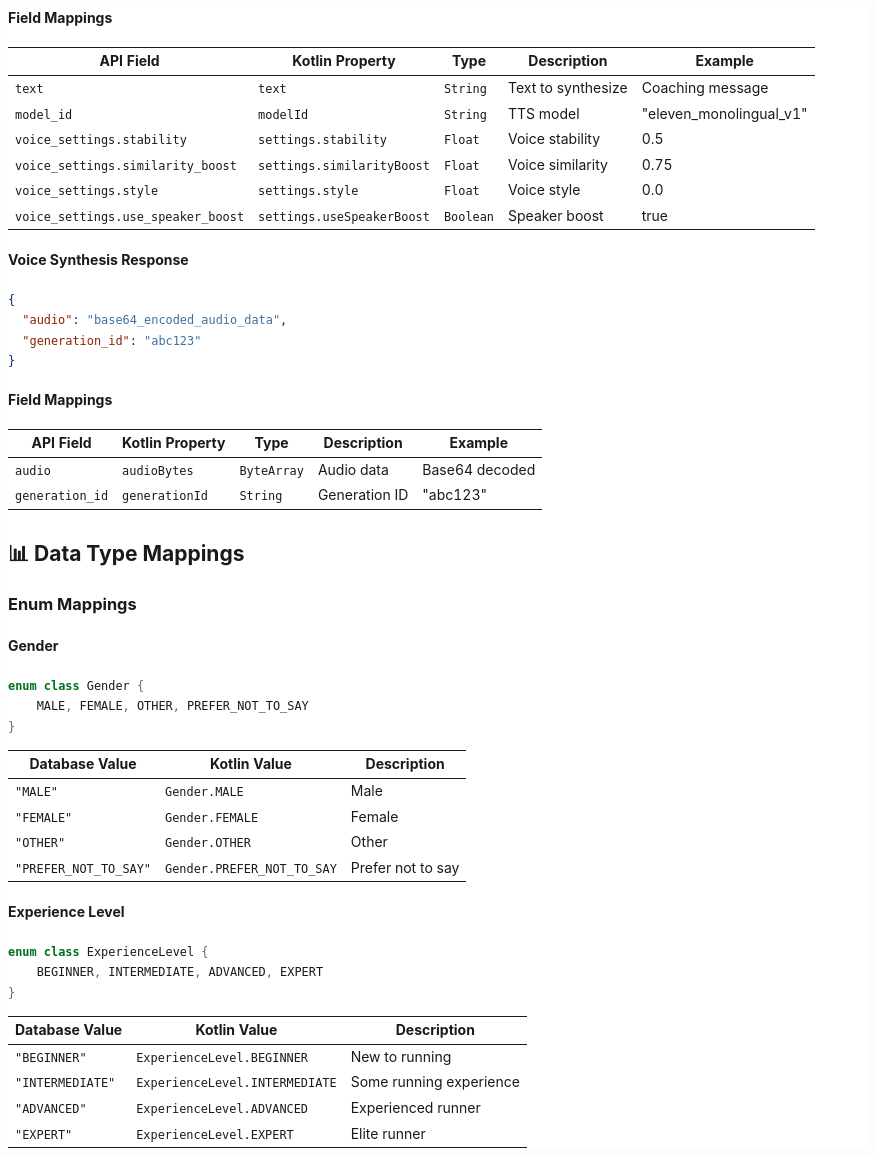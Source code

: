 #### Field Mappings
| API Field | Kotlin Property | Type | Description | Example |
|-----------|-----------------|------|-------------|---------|
| `text` | `text` | `String` | Text to synthesize | Coaching message |
| `model_id` | `modelId` | `String` | TTS model | "eleven_monolingual_v1" |
| `voice_settings.stability` | `settings.stability` | `Float` | Voice stability | 0.5 |
| `voice_settings.similarity_boost` | `settings.similarityBoost` | `Float` | Voice similarity | 0.75 |
| `voice_settings.style` | `settings.style` | `Float` | Voice style | 0.0 |
| `voice_settings.use_speaker_boost` | `settings.useSpeakerBoost` | `Boolean` | Speaker boost | true |

#### Voice Synthesis Response
```json
{
  "audio": "base64_encoded_audio_data",
  "generation_id": "abc123"
}
```

#### Field Mappings
| API Field | Kotlin Property | Type | Description | Example |
|-----------|-----------------|------|-------------|---------|
| `audio` | `audioBytes` | `ByteArray` | Audio data | Base64 decoded |
| `generation_id` | `generationId` | `String` | Generation ID | "abc123" |

## 📊 Data Type Mappings

### Enum Mappings

#### Gender
```kotlin
enum class Gender {
    MALE, FEMALE, OTHER, PREFER_NOT_TO_SAY
}
```
| Database Value | Kotlin Value | Description |
|----------------|---------------|-------------|
| `"MALE"` | `Gender.MALE` | Male |
| `"FEMALE"` | `Gender.FEMALE` | Female |
| `"OTHER"` | `Gender.OTHER` | Other |
| `"PREFER_NOT_TO_SAY"` | `Gender.PREFER_NOT_TO_SAY` | Prefer not to say |

#### Experience Level
```kotlin
enum class ExperienceLevel {
    BEGINNER, INTERMEDIATE, ADVANCED, EXPERT
}
```
| Database Value | Kotlin Value | Description |
|----------------|---------------|-------------|
| `"BEGINNER"` | `ExperienceLevel.BEGINNER` | New to running |
| `"INTERMEDIATE"` | `ExperienceLevel.INTERMEDIATE` | Some running experience |
| `"ADVANCED"` | `ExperienceLevel.ADVANCED` | Experienced runner |
| `"EXPERT"` | `ExperienceLevel.EXPERT` | Elite runner |